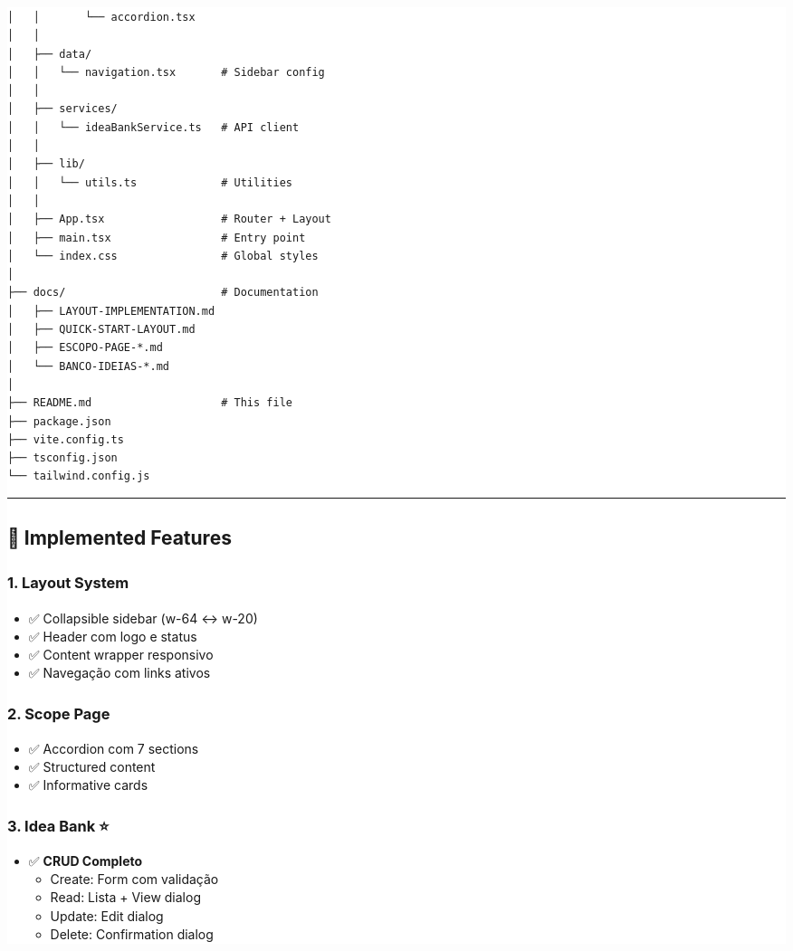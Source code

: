 ```
│   │       └── accordion.tsx
│   │
│   ├── data/
│   │   └── navigation.tsx       # Sidebar config
│   │
│   ├── services/
│   │   └── ideaBankService.ts   # API client
│   │
│   ├── lib/
│   │   └── utils.ts             # Utilities
│   │
│   ├── App.tsx                  # Router + Layout
│   ├── main.tsx                 # Entry point
│   └── index.css                # Global styles
│
├── docs/                        # Documentation
│   ├── LAYOUT-IMPLEMENTATION.md
│   ├── QUICK-START-LAYOUT.md
│   ├── ESCOPO-PAGE-*.md
│   └── BANCO-IDEIAS-*.md
│
├── README.md                    # This file
├── package.json
├── vite.config.ts
├── tsconfig.json
└── tailwind.config.js
```

---

## 🎯 Implemented Features

### 1. Layout System

- ✅ Collapsible sidebar (w-64 ↔ w-20)
- ✅ Header com logo e status
- ✅ Content wrapper responsivo
- ✅ Navegação com links ativos

### 2. Scope Page

- ✅ Accordion com 7 sections
- ✅ Structured content
- ✅ Informative cards

### 3. Idea Bank ⭐

- ✅ **CRUD Completo**
  - Create: Form com validação
  - Read: Lista + View dialog
  - Update: Edit dialog
  - Delete: Confirmation dialog
